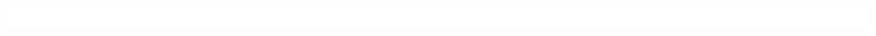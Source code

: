 <br />
</p>

<!--
 ```diff
- text in red
+ text in green
! text in orange
# text in gray
@@ text in purple (and bold)@@
```
--!>
